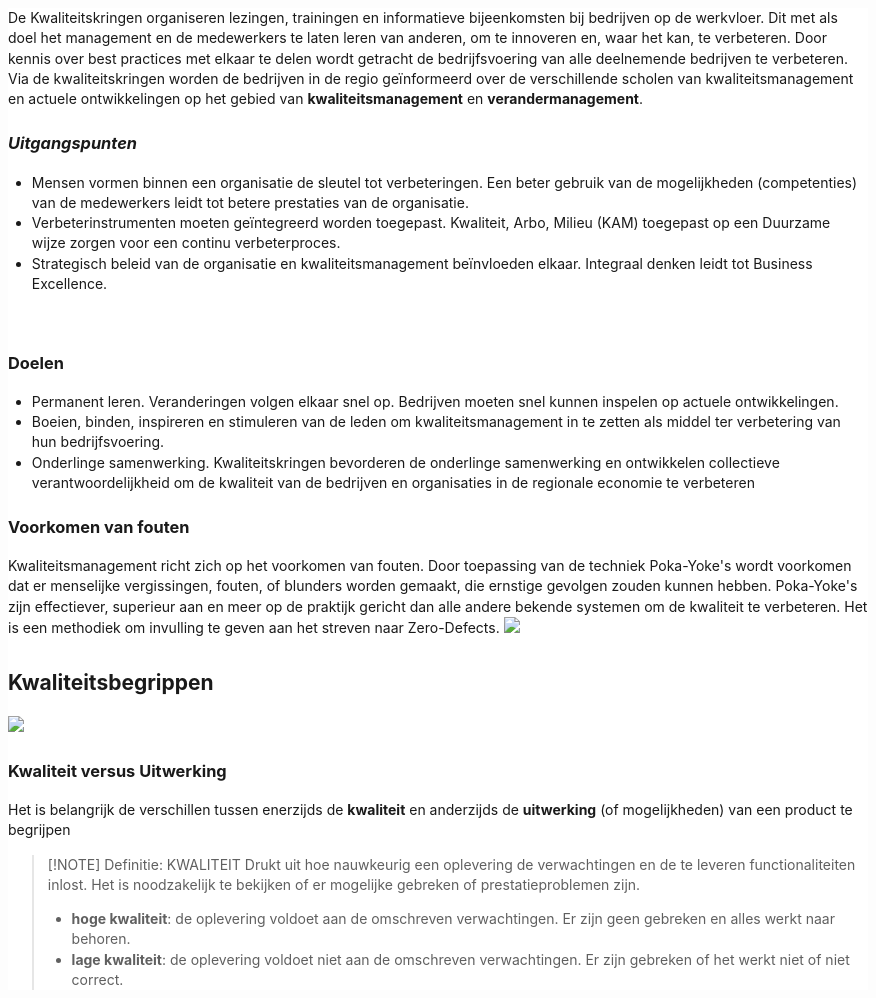 De Kwaliteitskringen organiseren lezingen, trainingen en informatieve bijeenkomsten bij bedrijven op de werkvloer. Dit met als doel het management en de medewerkers te laten leren van anderen, om te innoveren en, waar het kan, te verbeteren. Door kennis over best practices met elkaar te delen wordt getracht de bedrijfsvoering van alle deelnemende bedrijven te verbeteren. Via de kwaliteitskringen worden de bedrijven in de regio geïnformeerd over de verschillende scholen van kwaliteitsmanagement en actuele ontwikkelingen op het gebied van **kwaliteitsmanagement** en **verandermanagement**.

### *Uitgangspunten*

-   Mensen vormen binnen een organisatie de sleutel tot verbeteringen. Een beter gebruik van de mogelijkheden (competenties) van de medewerkers leidt tot betere prestaties van de organisatie.
-   Verbeterinstrumenten moeten geïntegreerd worden toegepast. Kwaliteit, Arbo, Milieu (KAM) toegepast op een Duurzame wijze zorgen voor een continu verbeterproces.
-   Strategisch beleid van de organisatie en kwaliteitsmanagement beïnvloeden elkaar. Integraal denken leidt tot Business Excellence.

 

### Doelen

-   Permanent leren. Veranderingen volgen elkaar snel op. Bedrijven moeten snel kunnen inspelen op actuele ontwikkelingen.
-   Boeien, binden, inspireren en stimuleren van de leden om kwaliteitsmanagement in te zetten als middel ter verbetering van hun bedrijfsvoering.
-   Onderlinge samenwerking. Kwaliteitskringen bevorderen de onderlinge samenwerking en ontwikkelen collectieve verantwoordelijkheid om de kwaliteit van de bedrijven en organisaties in de regionale economie te verbeteren

### Voorkomen van fouten

Kwaliteitsmanagement richt zich op het voorkomen van fouten. Door toepassing van de techniek Poka-Yoke's wordt voorkomen dat er menselijke vergissingen, fouten, of blunders worden gemaakt, die ernstige gevolgen zouden kunnen hebben. Poka-Yoke's zijn effectiever, superieur aan en meer op de praktijk gericht dan alle andere bekende systemen om de kwaliteit te verbeteren. Het is een methodiek om invulling te geven aan het streven naar Zero-Defects.
![](https://i.imgur.com/rbd0eKE.png)

## Kwaliteitsbegrippen
![](https://i.imgur.com/VEwPdZ3.png)
### Kwaliteit versus Uitwerking
Het is belangrijk de  verschillen tussen enerzijds de **kwaliteit** en anderzijds de **uitwerking** (of mogelijkheden) van een product te begrijpen

> [!NOTE] Definitie: KWALITEIT
> Drukt uit hoe nauwkeurig een oplevering de verwachtingen en de te leveren functionaliteiten inlost. Het is noodzakelijk te bekijken of er mogelijke gebreken of prestatieproblemen zijn.
> - **hoge kwaliteit**: de oplevering voldoet aan de omschreven verwachtingen. Er zijn geen gebreken en alles werkt naar behoren.
> - **lage kwaliteit**: de oplevering voldoet niet aan de omschreven verwachtingen. Er zijn gebreken of het werkt niet of niet correct.
